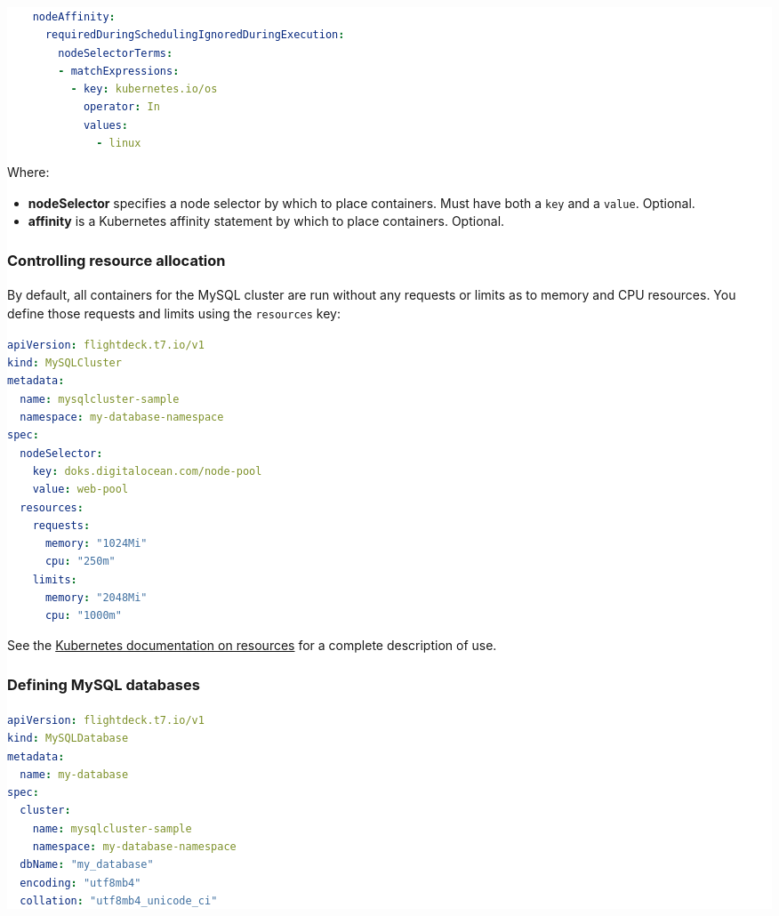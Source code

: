 ```yaml
    nodeAffinity:
      requiredDuringSchedulingIgnoredDuringExecution:
        nodeSelectorTerms:
        - matchExpressions:
          - key: kubernetes.io/os
            operator: In
            values:
              - linux
```
Where:

* **nodeSelector** specifies a node selector by which to place containers. Must have both a `key` and a `value`. Optional.
* **affinity** is a Kubernetes affinity statement by which to place containers. Optional.

### Controlling resource allocation

By default, all containers for the MySQL cluster are run without any requests or limits as to memory and CPU resources. You define those requests and limits using the `resources` key:

```yaml
apiVersion: flightdeck.t7.io/v1
kind: MySQLCluster
metadata:
  name: mysqlcluster-sample
  namespace: my-database-namespace
spec:
  nodeSelector:
    key: doks.digitalocean.com/node-pool
    value: web-pool
  resources:
    requests:
      memory: "1024Mi"
      cpu: "250m"
    limits:
      memory: "2048Mi"
      cpu: "1000m"
```

See the [Kubernetes documentation on resources](https://kubernetes.io/docs/concepts/configuration/manage-resources-containers/) for a complete description of use.

### Defining MySQL databases

```yaml
apiVersion: flightdeck.t7.io/v1
kind: MySQLDatabase
metadata:
  name: my-database
spec:
  cluster:
    name: mysqlcluster-sample
    namespace: my-database-namespace
  dbName: "my_database"
  encoding: "utf8mb4"
  collation: "utf8mb4_unicode_ci"
```
